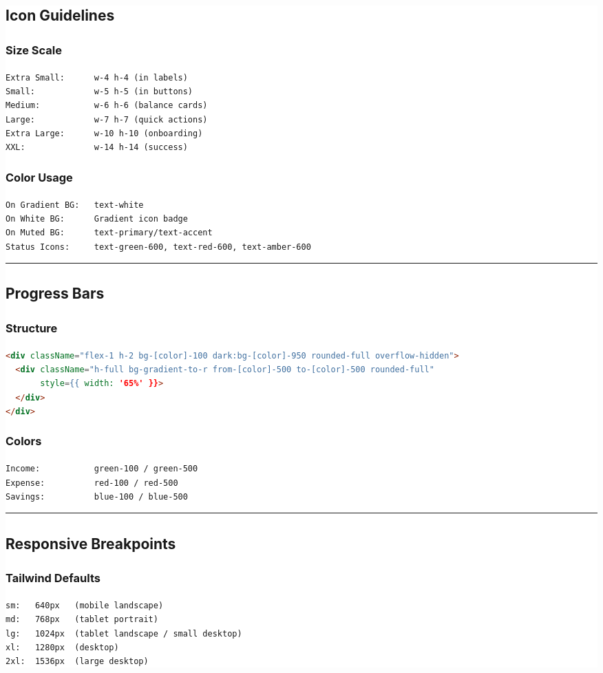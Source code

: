 
## Icon Guidelines

### Size Scale
```
Extra Small:      w-4 h-4 (in labels)
Small:            w-5 h-5 (in buttons)
Medium:           w-6 h-6 (balance cards)
Large:            w-7 h-7 (quick actions)
Extra Large:      w-10 h-10 (onboarding)
XXL:              w-14 h-14 (success)
```

### Color Usage
```
On Gradient BG:   text-white
On White BG:      Gradient icon badge
On Muted BG:      text-primary/text-accent
Status Icons:     text-green-600, text-red-600, text-amber-600
```

---

## Progress Bars

### Structure
```html
<div className="flex-1 h-2 bg-[color]-100 dark:bg-[color]-950 rounded-full overflow-hidden">
  <div className="h-full bg-gradient-to-r from-[color]-500 to-[color]-500 rounded-full" 
       style={{ width: '65%' }}>
  </div>
</div>
```

### Colors
```
Income:           green-100 / green-500
Expense:          red-100 / red-500
Savings:          blue-100 / blue-500
```

---

## Responsive Breakpoints

### Tailwind Defaults
```
sm:   640px   (mobile landscape)
md:   768px   (tablet portrait)
lg:   1024px  (tablet landscape / small desktop)
xl:   1280px  (desktop)
2xl:  1536px  (large desktop)
```
